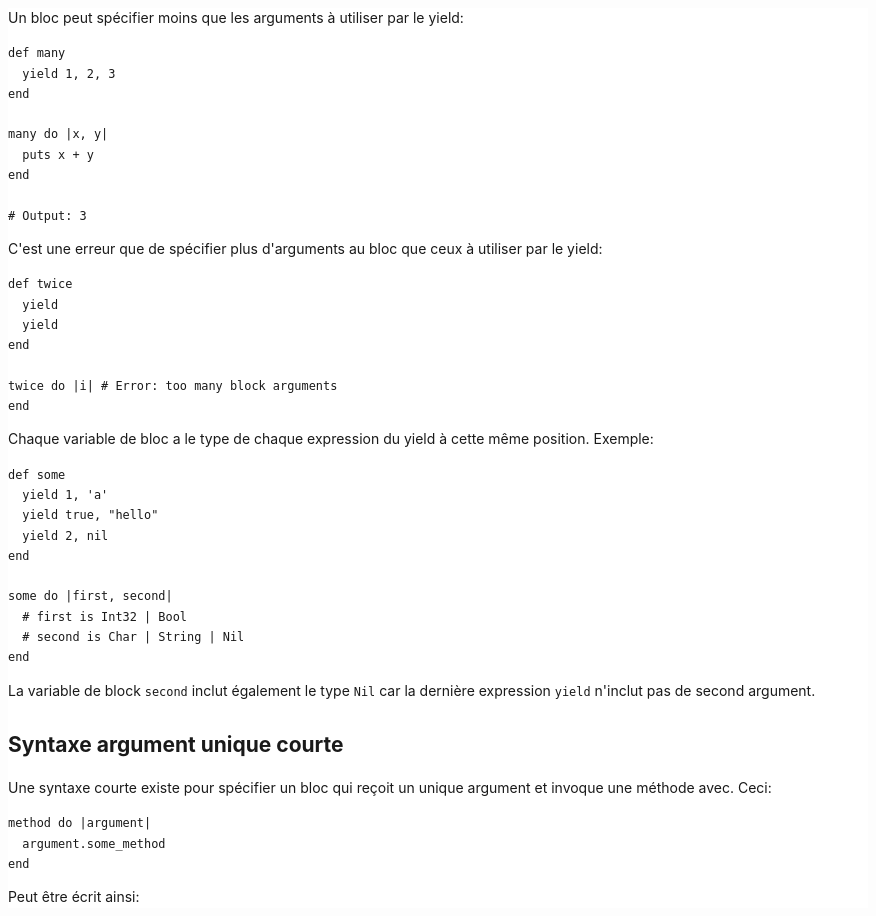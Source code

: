 Un bloc peut spécifier moins que les arguments à utiliser par le yield:

```crystal
def many
  yield 1, 2, 3
end

many do |x, y|
  puts x + y
end

# Output: 3
```

C'est une erreur que de spécifier plus d'arguments au bloc que ceux à utiliser par le yield:

```crystal
def twice
  yield
  yield
end

twice do |i| # Error: too many block arguments
end
```

Chaque variable de bloc a le type de chaque expression du yield à cette même position. Exemple:

```crystal
def some
  yield 1, 'a'
  yield true, "hello"
  yield 2, nil
end

some do |first, second|
  # first is Int32 | Bool
  # second is Char | String | Nil
end
```

La variable de block `second` inclut également le type `Nil` car la dernière expression `yield` n'inclut pas de second argument.

## Syntaxe argument unique courte

Une syntaxe courte existe pour spécifier un bloc qui reçoit un unique argument et invoque une méthode avec. Ceci:

```crystal
method do |argument|
  argument.some_method
end
```

Peut être écrit ainsi:

